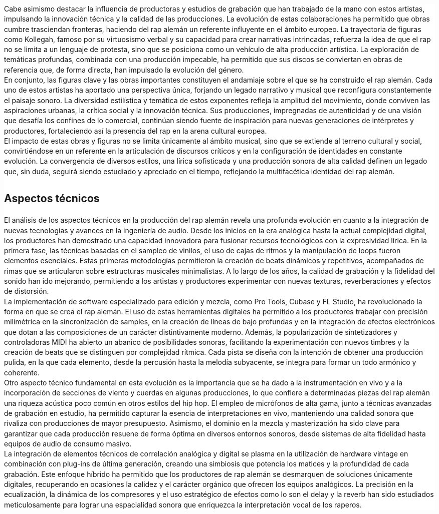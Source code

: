 Cabe asimismo destacar la influencia de productoras y estudios de grabación que han trabajado de la mano con estos artistas, impulsando la innovación técnica y la calidad de las producciones. La evolución de estas colaboraciones ha permitido que obras cumbre trasciendan fronteras, haciendo del rap alemán un referente influyente en el ámbito europeo. La trayectoria de figuras como Kollegah, famoso por su virtuosismo verbal y su capacidad para crear narrativas intrincadas, refuerza la idea de que el rap no se limita a un lenguaje de protesta, sino que se posiciona como un vehículo de alta producción artística. La exploración de temáticas profundas, combinada con una producción impecable, ha permitido que sus discos se conviertan en obras de referencia que, de forma directa, han impulsado la evolución del género.  
En conjunto, las figuras clave y las obras importantes constituyen el andamiaje sobre el que se ha construido el rap alemán. Cada uno de estos artistas ha aportado una perspectiva única, forjando un legado narrativo y musical que reconfigura constantemente el paisaje sonoro. La diversidad estilística y temática de estos exponentes refleja la amplitud del movimiento, donde conviven las aspiraciones urbanas, la crítica social y la innovación técnica. Sus producciones, impregnadas de autenticidad y de una visión que desafía los confines de lo comercial, continúan siendo fuente de inspiración para nuevas generaciones de intérpretes y productores, fortaleciendo así la presencia del rap en la arena cultural europea.  
El impacto de estas obras y figuras no se limita únicamente al ámbito musical, sino que se extiende al terreno cultural y social, convirtiéndose en un referente en la articulación de discursos críticos y en la configuración de identidades en constante evolución. La convergencia de diversos estilos, una lírica sofisticada y una producción sonora de alta calidad definen un legado que, sin duda, seguirá siendo estudiado y apreciado en el tiempo, reflejando la multifacética identidad del rap alemán.


## Aspectos técnicos

El análisis de los aspectos técnicos en la producción del rap alemán revela una profunda evolución en cuanto a la integración de nuevas tecnologías y avances en la ingeniería de audio. Desde los inicios en la era analógica hasta la actual complejidad digital, los productores han demostrado una capacidad innovadora para fusionar recursos tecnológicos con la expresividad lírica. En la primera fase, las técnicas basadas en el sampleo de vinilos, el uso de cajas de ritmos y la manipulación de loops fueron elementos esenciales. Estas primeras metodologías permitieron la creación de beats dinámicos y repetitivos, acompañados de rimas que se articularon sobre estructuras musicales minimalistas. A lo largo de los años, la calidad de grabación y la fidelidad del sonido han ido mejorando, permitiendo a los artistas y productores experimentar con nuevas texturas, reverberaciones y efectos de distorsión.  
La implementación de software especializado para edición y mezcla, como Pro Tools, Cubase y FL Studio, ha revolucionado la forma en que se crea el rap alemán. El uso de estas herramientas digitales ha permitido a los productores trabajar con precisión milimétrica en la sincronización de samples, en la creación de líneas de bajo profundas y en la integración de efectos electrónicos que dotan a las composiciones de un carácter distintivamente moderno. Además, la popularización de sintetizadores y controladoras MIDI ha abierto un abanico de posibilidades sonoras, facilitando la experimentación con nuevos timbres y la creación de beats que se distinguen por complejidad rítmica. Cada pista se diseña con la intención de obtener una producción pulida, en la que cada elemento, desde la percusión hasta la melodía subyacente, se integra para formar un todo armónico y coherente.  
Otro aspecto técnico fundamental en esta evolución es la importancia que se ha dado a la instrumentación en vivo y a la incorporación de secciones de viento y cuerdas en algunas producciones, lo que confiere a determinadas piezas del rap alemán una riqueza acústica poco común en otros estilos del hip hop. El empleo de micrófonos de alta gama, junto a técnicas avanzadas de grabación en estudio, ha permitido capturar la esencia de interpretaciones en vivo, manteniendo una calidad sonora que rivaliza con producciones de mayor presupuesto. Asimismo, el dominio en la mezcla y masterización ha sido clave para garantizar que cada producción resuene de forma óptima en diversos entornos sonoros, desde sistemas de alta fidelidad hasta equipos de audio de consumo masivo.  
La integración de elementos técnicos de correlación analógica y digital se plasma en la utilización de hardware vintage en combinación con plug-ins de última generación, creando una simbiosis que potencia los matices y la profundidad de cada grabación. Este enfoque híbrido ha permitido que los productores de rap alemán se desmarquen de soluciones únicamente digitales, recuperando en ocasiones la calidez y el carácter orgánico que ofrecen los equipos analógicos. La precisión en la ecualización, la dinámica de los compresores y el uso estratégico de efectos como lo son el delay y la reverb han sido estudiados meticulosamente para lograr una espacialidad sonora que enriquezca la interpretación vocal de los raperos.  